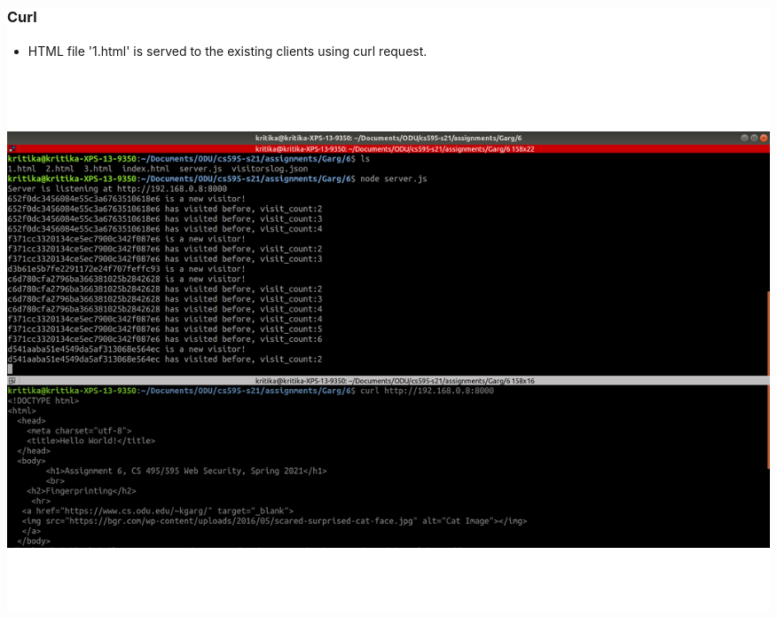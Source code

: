 
### Curl
- HTML file '1.html' is served to the existing clients using curl request. 

<img src="img/curl.png" height="600">





